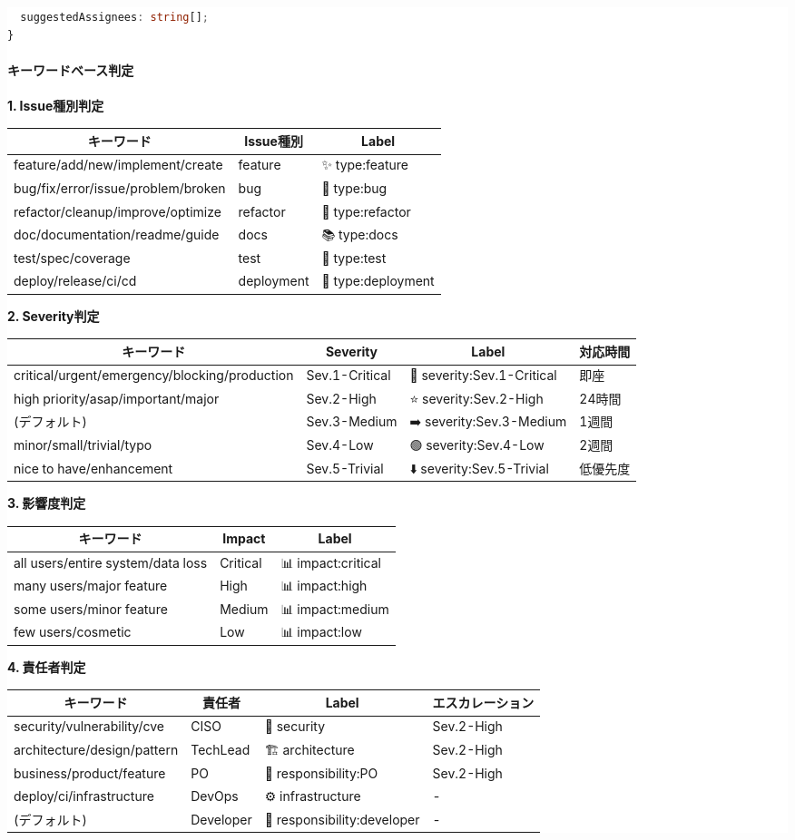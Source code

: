 ```typescript
  suggestedAssignees: string[];
}
```

#### キーワードベース判定

**1. Issue種別判定**

| キーワード | Issue種別 | Label |
|-----------|----------|-------|
| feature/add/new/implement/create | feature | ✨ type:feature |
| bug/fix/error/issue/problem/broken | bug | 🐛 type:bug |
| refactor/cleanup/improve/optimize | refactor | 🔧 type:refactor |
| doc/documentation/readme/guide | docs | 📚 type:docs |
| test/spec/coverage | test | 🧪 type:test |
| deploy/release/ci/cd | deployment | 🚀 type:deployment |

**2. Severity判定**

| キーワード | Severity | Label | 対応時間 |
|-----------|---------|-------|---------|
| critical/urgent/emergency/blocking/production | Sev.1-Critical | 🚨 severity:Sev.1-Critical | 即座 |
| high priority/asap/important/major | Sev.2-High | ⭐ severity:Sev.2-High | 24時間 |
| (デフォルト) | Sev.3-Medium | ➡️ severity:Sev.3-Medium | 1週間 |
| minor/small/trivial/typo | Sev.4-Low | 🟢 severity:Sev.4-Low | 2週間 |
| nice to have/enhancement | Sev.5-Trivial | ⬇️ severity:Sev.5-Trivial | 低優先度 |

**3. 影響度判定**

| キーワード | Impact | Label |
|-----------|--------|-------|
| all users/entire system/data loss | Critical | 📊 impact:critical |
| many users/major feature | High | 📊 impact:high |
| some users/minor feature | Medium | 📊 impact:medium |
| few users/cosmetic | Low | 📊 impact:low |

**4. 責任者判定**

| キーワード | 責任者 | Label | エスカレーション |
|-----------|-------|-------|----------------|
| security/vulnerability/cve | CISO | 🔐 security | Sev.2-High |
| architecture/design/pattern | TechLead | 🏗️ architecture | Sev.2-High |
| business/product/feature | PO | 👑 responsibility:PO | Sev.2-High |
| deploy/ci/infrastructure | DevOps | ⚙️ infrastructure | - |
| (デフォルト) | Developer | 👤 responsibility:developer | - |
